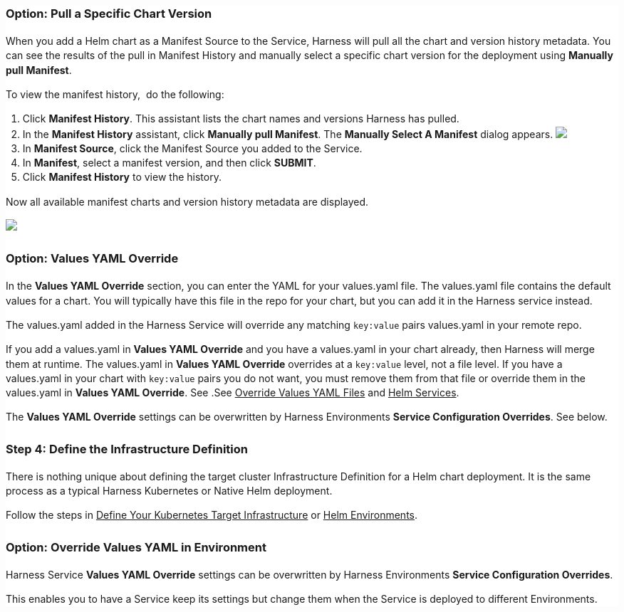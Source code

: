 ### Option: Pull a Specific Chart Version

When you add a Helm chart as a Manifest Source to the Service, Harness will pull all the chart and version history metadata. You can see the results of the pull in Manifest History and manually select a specific chart version for the deployment using **Manually pull Manifest**.

To view the manifest history,  do the following:

1. Click **Manifest History**. This assistant lists the chart names and versions Harness has pulled.
2. In the **Manifest History** assistant, click **Manually pull Manifest**. The **Manually Select A Manifest** dialog appears.
   ![](./static/deploy-a-helm-chart-as-an-artifact-44.png)
3. In **Manifest Source**, click the Manifest Source you added to the Service.
4. In **Manifest**, select a manifest version, and then click **SUBMIT**.
5. Click **Manifest History** to view the history.

Now all available manifest charts and version history metadata are displayed.

![](./static/deploy-a-helm-chart-as-an-artifact-45.png)

### Option: Values YAML Override

In the **Values YAML Override** section, you can enter the YAML for your values.yaml file. The values.yaml file contains the default values for a chart. You will typically have this file in the repo for your chart, but you can add it in the Harness service instead.

The values.yaml added in the Harness Service will override any matching `key:value` pairs values.yaml in your remote repo.

If you add a values.yaml in **Values YAML Override** and you have a values.yaml in your chart already, then Harness will merge them at runtime. The values.yaml in **Values YAML Override** overrides at a `key:value` level, not a file level. If you have a values.yaml in your chart with `key:value` pairs you do not want, you must remove them from that file or override them in the values.yaml in **Values YAML Override**. See .See [Override Values YAML Files](override-values-yaml-files.md) and [Helm Services](../helm-deployment/2-helm-services.md).

The **Values YAML Override** settings can be overwritten by Harness Environments **Service Configuration Overrides**. See below.

### Step 4: Define the Infrastructure Definition

There is nothing unique about defining the target cluster Infrastructure Definition for a Helm chart deployment. It is the same process as a typical Harness Kubernetes or Native Helm deployment.

Follow the steps in [Define Your Kubernetes Target Infrastructure](define-your-kubernetes-target-infrastructure.md) or [Helm Environments](../helm-deployment/3-helm-environments.md).

### Option: Override Values YAML in Environment

Harness Service **Values YAML Override** settings can be overwritten by Harness Environments **Service Configuration Overrides**.

This enables you to have a Service keep its settings but change them when the Service is deployed to different Environments.
